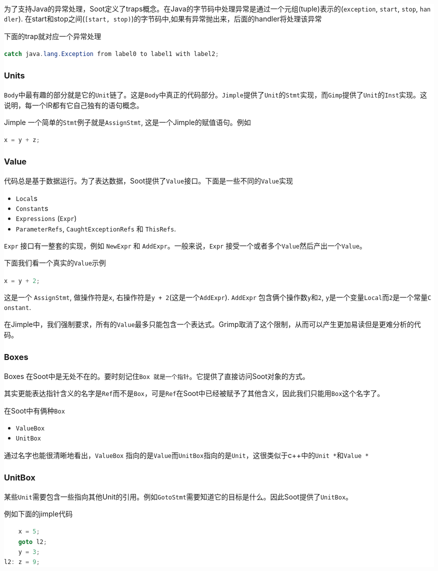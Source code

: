 为了支持Java的异常处理，Soot定义了traps概念。在Java的字节码中处理异常是通过一个元组(tuple)表示的(`exception`, `start`, `stop`, `handler`). 在start和stop之间(`[start, stop)`)的字节码中,如果有异常抛出来，后面的handler将处理该异常 

下面的trap就对应一个异常处理
```java
catch java.lang.Exception from label0 to label1 with label2;
```


### Units

`Body`中最有趣的部分就是它的`Unit`链了。这是`Body`中真正的代码部分。`Jimple`提供了`Unit`的`Stmt`实现，而`Gimp`提供了`Unit`的`Inst`实现。这说明，每一个IR都有它自己独有的语句概念。

Jimple 一个简单的`Stmt`例子就是`AssignStmt`, 这是一个Jimple的赋值语句。例如

```java
x = y + z;
```

### Value

代码总是基于数据运行。为了表达数据，Soot提供了`Value`接口。下面是一些不同的`Value`实现

* `Local`s
* `Constant`s
* `Expressions` (`Expr`)
* `ParameterRefs`, `CaughtExceptionRefs` 和 `ThisRefs`.

`Expr` 接口有一整套的实现，例如 `NewExpr` 和 `AddExpr`。一般来说，`Expr` 接受一个或者多个`Value`然后产出一个`Value`。

下面我们看一个真实的`Value`示例

```java
x = y + 2;
```

这是一个 `AssignStmt`, 做操作符是`x`, 右操作符是`y + 2`(这是一个`AddExpr`). `AddExpr` 包含俩个操作数`y`和`2`, `y`是一个变量`Local`而`2`是一个常量`Constant`.

在Jimple中，我们强制要求，所有的`Value`最多只能包含一个表达式。Grimp取消了这个限制，从而可以产生更加易读但是更难分析的代码。

### Boxes

Boxes 在Soot中是无处不在的。要时刻记住`Box 就是一个指针`。它提供了直接访问Soot对象的方式。

其实更能表达指针含义的名字是`Ref`而不是`Box`，可是`Ref`在Soot中已经被赋予了其他含义，因此我们只能用`Box`这个名字了。

在Soot中有俩种`Box`
* `ValueBox`
* `UnitBox`

通过名字也能很清晰地看出，`ValueBox` 指向的是`Value`而`UnitBox`指向的是`Unit`，这很类似于c++中的`Unit *`和`Value *`

### UnitBox

某些`Unit`需要包含一些指向其他Unit的引用。例如`GotoStmt`需要知道它的目标是什么。因此Soot提供了`UnitBox`。

例如下面的jimple代码
```java
    x = 5;
    goto l2;
    y = 3;
l2: z = 9;
```
